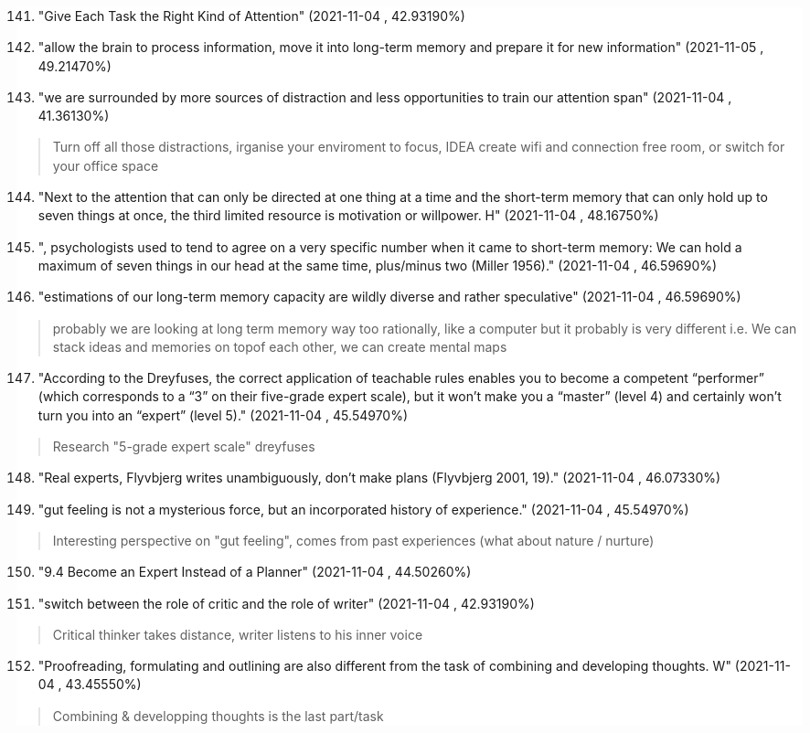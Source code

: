141. "Give Each Task the Right Kind of Attention" 
(2021-11-04 , 42.93190%) 

142. "allow the brain to process information, move it into long-term memory and prepare it for new information" 
(2021-11-05 , 49.21470%) 

143. "we are surrounded by more sources of distraction and less opportunities to train our attention span" 
(2021-11-04 , 41.36130%) 

> Turn off all those distractions, irganise your enviroment to focus,
IDEA create wifi and connection free room, or switch for your office space

144. "Next to the attention that can only be directed at one thing at a time and the short-term memory that can only hold up to seven things at once, the third limited resource is motivation or willpower. H" 
(2021-11-04 , 48.16750%) 

145. ", psychologists used to tend to agree on a very specific number when it came to short-term memory: We can hold a maximum of seven things in our head at the same time, plus/minus two (Miller 1956)." 
(2021-11-04 , 46.59690%) 

146. "estimations of our long-term memory capacity are wildly diverse and rather speculative" 
(2021-11-04 , 46.59690%) 

> probably we are looking at long term memory way too rationally, like a computer but it probably is very different i.e. We can stack ideas and memories on topof each other, we can create mental maps

147. "According to the Dreyfuses, the correct application of teachable rules enables you to become a competent “performer” (which corresponds to a “3” on their five-grade expert scale), but it won’t make you a “master” (level 4) and certainly won’t turn you into an “expert” (level 5)." 
(2021-11-04 , 45.54970%) 

> Research "5-grade expert scale" dreyfuses

148. "Real experts, Flyvbjerg writes unambiguously, don’t make plans (Flyvbjerg 2001, 19)." 
(2021-11-04 , 46.07330%) 

149. "gut feeling is not a mysterious force, but an incorporated history of experience." 
(2021-11-04 , 45.54970%) 

> Interesting perspective on "gut feeling", comes from past experiences (what about nature / nurture)

150. "9.4 Become an Expert Instead of a Planner" 
(2021-11-04 , 44.50260%) 

151. "switch between the role of critic and the role of writer" 
(2021-11-04 , 42.93190%) 

> Critical thinker takes distance, writer listens to his inner voice

152. "Proofreading, formulating and outlining are also different from the task of combining and developing thoughts. W" 
(2021-11-04 , 43.45550%) 

> Combining & developping thoughts is the last part/task
